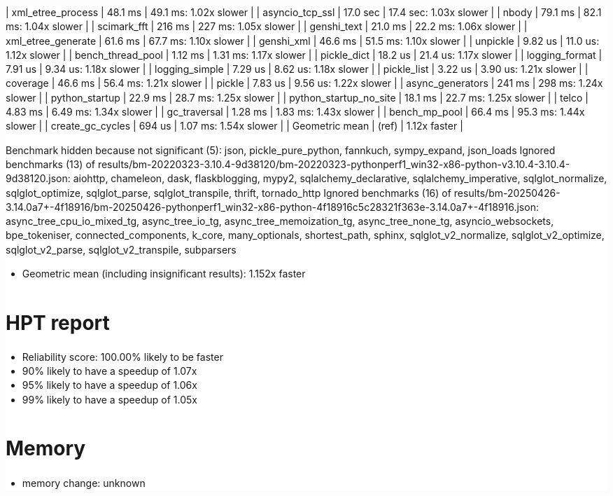 | xml_etree_process        | 48.1 ms                                                         | 49.1 ms: 1.02x slower                                                           |
| asyncio_tcp_ssl          | 17.0 sec                                                        | 17.4 sec: 1.03x slower                                                          |
| nbody                    | 79.1 ms                                                         | 82.1 ms: 1.04x slower                                                           |
| scimark_fft              | 216 ms                                                          | 227 ms: 1.05x slower                                                            |
| genshi_text              | 21.0 ms                                                         | 22.2 ms: 1.06x slower                                                           |
| xml_etree_generate       | 61.6 ms                                                         | 67.7 ms: 1.10x slower                                                           |
| genshi_xml               | 46.6 ms                                                         | 51.5 ms: 1.10x slower                                                           |
| unpickle                 | 9.82 us                                                         | 11.0 us: 1.12x slower                                                           |
| bench_thread_pool        | 1.12 ms                                                         | 1.31 ms: 1.17x slower                                                           |
| pickle_dict              | 18.2 us                                                         | 21.4 us: 1.17x slower                                                           |
| logging_format           | 7.91 us                                                         | 9.34 us: 1.18x slower                                                           |
| logging_simple           | 7.29 us                                                         | 8.62 us: 1.18x slower                                                           |
| pickle_list              | 3.22 us                                                         | 3.90 us: 1.21x slower                                                           |
| coverage                 | 46.6 ms                                                         | 56.4 ms: 1.21x slower                                                           |
| pickle                   | 7.83 us                                                         | 9.56 us: 1.22x slower                                                           |
| async_generators         | 241 ms                                                          | 298 ms: 1.24x slower                                                            |
| python_startup           | 22.9 ms                                                         | 28.7 ms: 1.25x slower                                                           |
| python_startup_no_site   | 18.1 ms                                                         | 22.7 ms: 1.25x slower                                                           |
| telco                    | 4.83 ms                                                         | 6.49 ms: 1.34x slower                                                           |
| gc_traversal             | 1.28 ms                                                         | 1.83 ms: 1.43x slower                                                           |
| bench_mp_pool            | 66.4 ms                                                         | 95.3 ms: 1.44x slower                                                           |
| create_gc_cycles         | 694 us                                                          | 1.07 ms: 1.54x slower                                                           |
| Geometric mean           | (ref)                                                           | 1.12x faster                                                                    |

Benchmark hidden because not significant (5): json, pickle_pure_python, fannkuch, sympy_expand, json_loads
Ignored benchmarks (13) of results/bm-20220323-3.10.4-9d38120/bm-20220323-pythonperf1_win32-x86-python-v3.10.4-3.10.4-9d38120.json: aiohttp, chameleon, dask, flaskblogging, mypy2, sqlalchemy_declarative, sqlalchemy_imperative, sqlglot_normalize, sqlglot_optimize, sqlglot_parse, sqlglot_transpile, thrift, tornado_http
Ignored benchmarks (16) of results/bm-20250426-3.14.0a7+-4f18916/bm-20250426-pythonperf1_win32-x86-python-4f18916c5c28321f363e-3.14.0a7+-4f18916.json: async_tree_cpu_io_mixed_tg, async_tree_io_tg, async_tree_memoization_tg, async_tree_none_tg, asyncio_websockets, bpe_tokeniser, connected_components, k_core, many_optionals, shortest_path, sphinx, sqlglot_v2_normalize, sqlglot_v2_optimize, sqlglot_v2_parse, sqlglot_v2_transpile, subparsers

- Geometric mean (including insignificant results): 1.152x faster

# HPT report

- Reliability score: 100.00% likely to be faster
- 90% likely to have a speedup of 1.07x
- 95% likely to have a speedup of 1.06x
- 99% likely to have a speedup of 1.05x

# Memory
- memory change: unknown